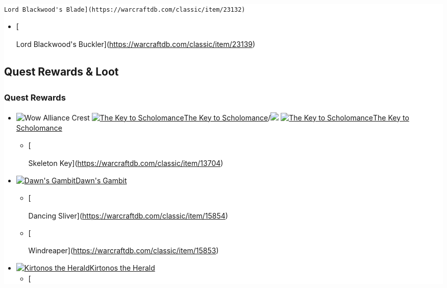     Lord Blackwood's Blade](https://warcraftdb.com/classic/item/23132)
*   [
    
    Lord Blackwood's Buckler](https://warcraftdb.com/classic/item/23139)

## Quest Rewards & Loot

### Quest Rewards

*   ![Wow Alliance Crest](https://www.warcrafttavern.com/wp-content/uploads/2021/07/WoW-Alliance-Crest.png) [![The Key to Scholomance](https://cdn.wowclassicdb.com/misc/classic_quest_icon.jpg)The Key to Scholomance](https://wowclassicdb.com/quest/5505)/![](https://www.warcrafttavern.com/wp-content/uploads/2021/07/WoW-Horde-Crest.png) [![The Key to Scholomance](https://cdn.wowclassicdb.com/misc/classic_quest_icon.jpg)The Key to Scholomance](https://wowclassicdb.com/quest/5511)
    *   [
        
        Skeleton Key](https://warcraftdb.com/classic/item/13704)
*   [![Dawn's Gambit](https://cdn.wowclassicdb.com/misc/classic_quest_icon.jpg)Dawn's Gambit](https://wowclassicdb.com/quest/4771)
    *   [
        
        Dancing Sliver](https://warcraftdb.com/classic/item/15854)
    *   [
        
        Windreaper](https://warcraftdb.com/classic/item/15853)
*   [![Kirtonos the Herald](https://cdn.wowclassicdb.com/misc/classic_quest_icon.jpg)Kirtonos the Herald](https://wowclassicdb.com/quest/5384)
    *   [
        
